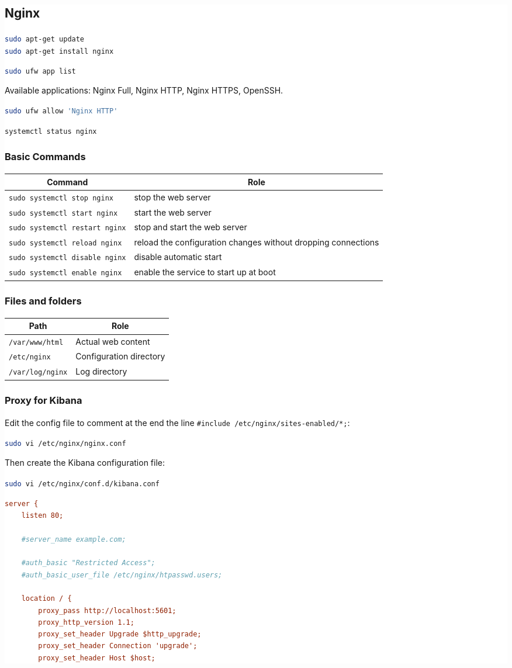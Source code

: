 
## Nginx

```bash
sudo apt-get update
sudo apt-get install nginx
```

```bash
sudo ufw app list
```

Available applications: Nginx Full, Nginx HTTP, Nginx HTTPS, OpenSSH.

```bash
sudo ufw allow 'Nginx HTTP'
```

```bash
systemctl status nginx
```

### Basic Commands

Command | Role
------- | ----
`sudo systemctl stop nginx` | stop the web server
`sudo systemctl start nginx` | start the web server
`sudo systemctl restart nginx` | stop and start the web server
`sudo systemctl reload nginx` | reload the configuration changes without dropping connections
`sudo systemctl disable nginx` | disable automatic start
`sudo systemctl enable nginx` | enable the service to start up at boot

### Files and folders

Path | Role
---- | ----
`/var/www/html` | Actual web content
`/etc/nginx` | Configuration directory
`/var/log/nginx` | Log directory

### Proxy for Kibana

Edit the config file to comment at the end the line `#include /etc/nginx/sites-enabled/*;`:

```bash
sudo vi /etc/nginx/nginx.conf
```

Then create the Kibana configuration file:

```bash
sudo vi /etc/nginx/conf.d/kibana.conf
```

```ini
server {
    listen 80;

    #server_name example.com;

    #auth_basic "Restricted Access";
    #auth_basic_user_file /etc/nginx/htpasswd.users;

    location / {
        proxy_pass http://localhost:5601;
        proxy_http_version 1.1;
        proxy_set_header Upgrade $http_upgrade;
        proxy_set_header Connection 'upgrade';
        proxy_set_header Host $host;
```